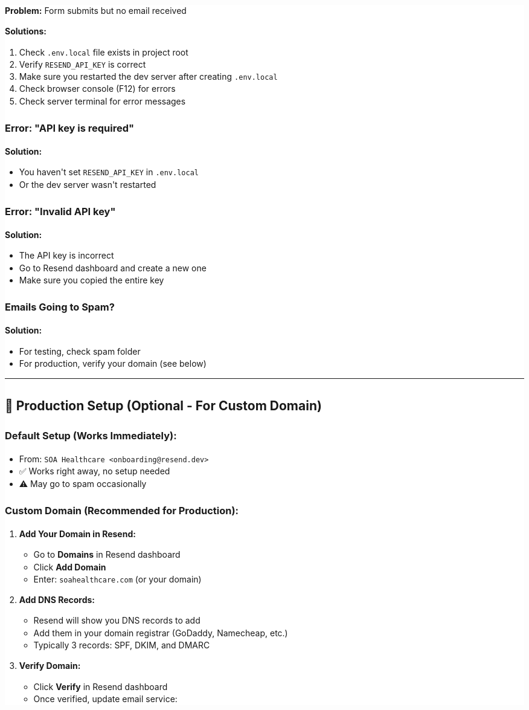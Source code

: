 **Problem:** Form submits but no email received

**Solutions:**
1. Check `.env.local` file exists in project root
2. Verify `RESEND_API_KEY` is correct
3. Make sure you restarted the dev server after creating `.env.local`
4. Check browser console (F12) for errors
5. Check server terminal for error messages

### Error: "API key is required"

**Solution:** 
- You haven't set `RESEND_API_KEY` in `.env.local`
- Or the dev server wasn't restarted

### Error: "Invalid API key"

**Solution:**
- The API key is incorrect
- Go to Resend dashboard and create a new one
- Make sure you copied the entire key

### Emails Going to Spam?

**Solution:**
- For testing, check spam folder
- For production, verify your domain (see below)

---

## 🚀 Production Setup (Optional - For Custom Domain)

### Default Setup (Works Immediately):
- From: `SOA Healthcare <onboarding@resend.dev>`
- ✅ Works right away, no setup needed
- ⚠️ May go to spam occasionally

### Custom Domain (Recommended for Production):

1. **Add Your Domain in Resend:**
   - Go to **Domains** in Resend dashboard
   - Click **Add Domain**
   - Enter: `soahealthcare.com` (or your domain)

2. **Add DNS Records:**
   - Resend will show you DNS records to add
   - Add them in your domain registrar (GoDaddy, Namecheap, etc.)
   - Typically 3 records: SPF, DKIM, and DMARC

3. **Verify Domain:**
   - Click **Verify** in Resend dashboard
   - Once verified, update email service:
